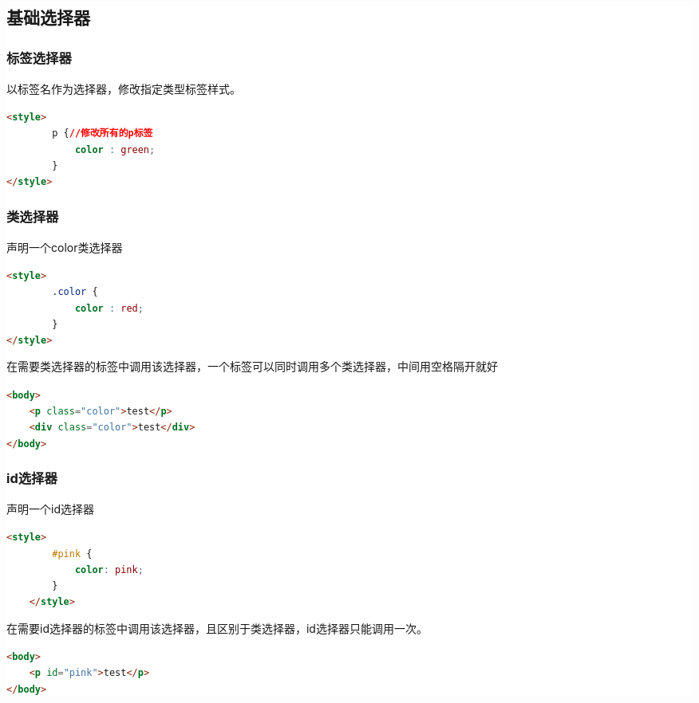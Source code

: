 



## 基础选择器



### 标签选择器

以标签名作为选择器，修改指定类型标签样式。

```html
<style>
        p {//修改所有的p标签
            color : green;
        }
</style>
```



### 类选择器

声明一个color类选择器

```html
<style>
        .color {
            color : red;
        }
</style>
```

在需要类选择器的标签中调用该选择器，一个标签可以同时调用多个类选择器，中间用空格隔开就好

```html
<body>
    <p class="color">test</p>
    <div class="color">test</div>
</body>
```



### id选择器

声明一个id选择器

```html
<style>
        #pink {
            color: pink;
        }
    </style>
```

在需要id选择器的标签中调用该选择器，且区别于类选择器，id选择器只能调用一次。

```html
<body>
    <p id="pink">test</p>
</body>
```
